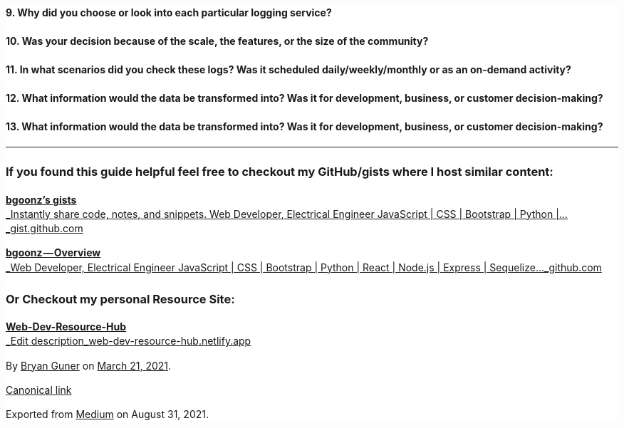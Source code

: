 #### 9. Why did you choose or look into each particular logging service?

#### 10. Was your decision because of the scale, the features, or the size of the community?

#### 11. In what scenarios did you check these logs? Was it scheduled daily/weekly/monthly or as an on-demand activity?

#### 12. What information would the data be transformed into? Was it for development, business, or customer decision-making?

#### 13. What information would the data be transformed into? Was it for development, business, or customer decision-making?

***

### If you found this guide helpful feel free to checkout my GitHub/gists where I host similar content:

[**bgoonz’s gists**\
\_Instantly share code, notes, and snippets. Web Developer, Electrical Engineer JavaScript | CSS | Bootstrap | Python |…\_gist.github.com](https://gist.github.com/bgoonz)

[**bgoonz — Overview**\
\_Web Developer, Electrical Engineer JavaScript | CSS | Bootstrap | Python | React | Node.js | Express | Sequelize…\_github.com](https://github.com/bgoonz)

### Or Checkout my personal Resource Site:

[**Web-Dev-Resource-Hub**\
\_Edit description\_web-dev-resource-hub.netlify.app](https://web-dev-resource-hub.netlify.app)

By [Bryan Guner](https://medium.com/@bryanguner) on [March 21, 2021](https://medium.com/p/826ae81a9107).

[Canonical link](https://medium.com/@bryanguner/web-development-interview-part-3-826ae81a9107)

Exported from [Medium](https://medium.com) on August 31, 2021.

